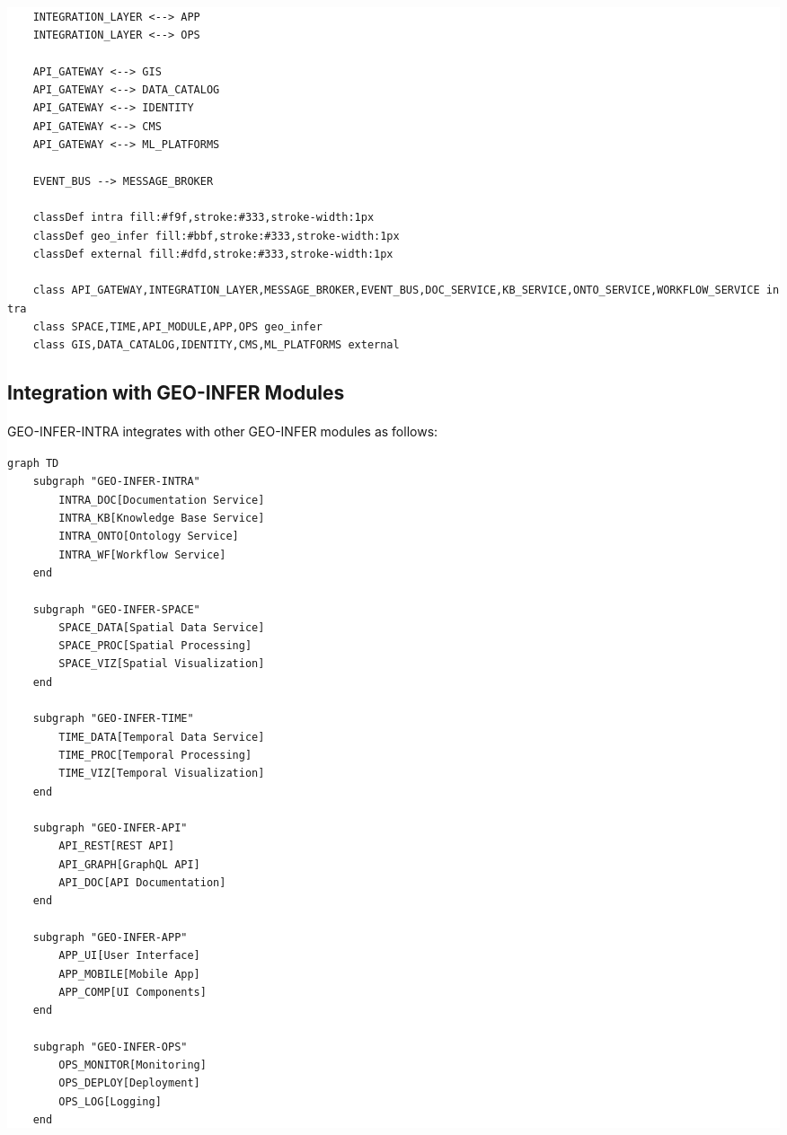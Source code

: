 ```mermaid
    INTEGRATION_LAYER <--> APP
    INTEGRATION_LAYER <--> OPS
    
    API_GATEWAY <--> GIS
    API_GATEWAY <--> DATA_CATALOG
    API_GATEWAY <--> IDENTITY
    API_GATEWAY <--> CMS
    API_GATEWAY <--> ML_PLATFORMS
    
    EVENT_BUS --> MESSAGE_BROKER
    
    classDef intra fill:#f9f,stroke:#333,stroke-width:1px
    classDef geo_infer fill:#bbf,stroke:#333,stroke-width:1px
    classDef external fill:#dfd,stroke:#333,stroke-width:1px
    
    class API_GATEWAY,INTEGRATION_LAYER,MESSAGE_BROKER,EVENT_BUS,DOC_SERVICE,KB_SERVICE,ONTO_SERVICE,WORKFLOW_SERVICE intra
    class SPACE,TIME,API_MODULE,APP,OPS geo_infer
    class GIS,DATA_CATALOG,IDENTITY,CMS,ML_PLATFORMS external
```

## Integration with GEO-INFER Modules

GEO-INFER-INTRA integrates with other GEO-INFER modules as follows:

```mermaid
graph TD
    subgraph "GEO-INFER-INTRA"
        INTRA_DOC[Documentation Service]
        INTRA_KB[Knowledge Base Service]
        INTRA_ONTO[Ontology Service]
        INTRA_WF[Workflow Service]
    end
    
    subgraph "GEO-INFER-SPACE"
        SPACE_DATA[Spatial Data Service]
        SPACE_PROC[Spatial Processing]
        SPACE_VIZ[Spatial Visualization]
    end
    
    subgraph "GEO-INFER-TIME"
        TIME_DATA[Temporal Data Service]
        TIME_PROC[Temporal Processing]
        TIME_VIZ[Temporal Visualization]
    end
    
    subgraph "GEO-INFER-API"
        API_REST[REST API]
        API_GRAPH[GraphQL API]
        API_DOC[API Documentation]
    end
    
    subgraph "GEO-INFER-APP"
        APP_UI[User Interface]
        APP_MOBILE[Mobile App]
        APP_COMP[UI Components]
    end
    
    subgraph "GEO-INFER-OPS"
        OPS_MONITOR[Monitoring]
        OPS_DEPLOY[Deployment]
        OPS_LOG[Logging]
    end
```